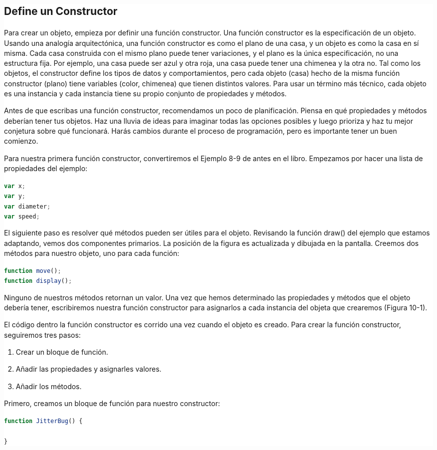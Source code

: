 ## Define un Constructor

Para crear un objeto, empieza por definir una función constructor. Una función constructor es la especificación de un objeto. Usando una analogía arquitectónica, una función constructor es como el plano de una casa, y un objeto es como la casa en sí misma. Cada casa construida con el mismo plano puede tener variaciones, y el plano es la única especificación, no una estructura fija. Por ejemplo, una casa puede ser azul y otra roja, una casa puede tener una chimenea y la otra no. Tal como los objetos, el constructor define los tipos de datos y comportamientos, pero cada objeto (casa) hecho de la misma función constructor (plano) tiene variables (color, chimenea) que tienen distintos valores. Para usar un término más técnico, cada objeto es una instancia y cada instancia tiene su propio conjunto de propiedades y métodos.

Antes de que escribas una función constructor, recomendamos un poco de planificación. Piensa en qué propiedades y métodos deberían tener tus objetos. Haz una lluvia de ideas para imaginar todas las opciones posibles y luego prioriza y haz tu mejor conjetura sobre qué funcionará. Harás cambios durante el proceso de programación, pero es importante tener un buen comienzo.

Para nuestra primera función constructor, convertiremos el Ejemplo 8-9 de antes en el libro. Empezamos por hacer una lista de propiedades del ejemplo:

```javascript
var x;
var y;
var diameter;
var speed;
```

El siguiente paso es resolver qué métodos pueden ser útiles para el objeto. Revisando la función draw() del ejemplo que estamos adaptando, vemos dos componentes primarios. La posición de la figura es actualizada y dibujada en la pantalla. Creemos dos métodos para nuestro objeto, uno para cada función:

```javascript
function move();
function display();
```

Ninguno de nuestros métodos retornan un valor. Una vez que hemos determinado las propiedades y métodos que el objeto debería tener, escribiremos nuestra función constructor para asignarlos a cada instancia del objeta que crearemos (Figura 10-1).

El código dentro la función constructor es corrido una vez cuando el objeto es creado. Para crear la función constructor, seguiremos tres pasos:

1. Crear un bloque de función.

2. Añadir las propiedades y asignarles valores.

3. Añadir los métodos.

Primero, creamos un bloque de función para nuestro constructor:

```javascript
function JitterBug() {

}
```
